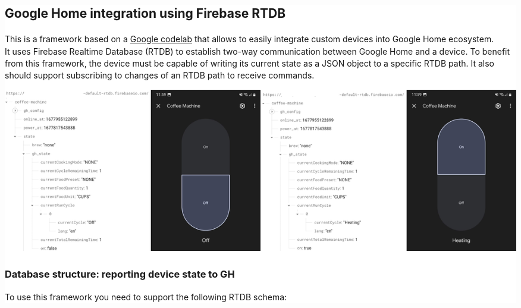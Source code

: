 ## Google Home integration using Firebase RTDB

This is a framework based on a [Google codelab](https://developers.home.google.com/codelabs/smarthome-washer) that allows to easily integrate custom devices into Google Home ecosystem. \
It uses Firebase Realtime Database (RTDB) to establish two-way communication between Google Home and a device.
To benefit from this framework, the device must be capable of writing its current state as a JSON object to a specific RTDB path. It also should support subscribing to changes of an RTDB path to receive commands.

<img src="https://github.com/mkorenko/firebase-google-home/blob/main/images/fb-to-gh-states.png" alt="Firebase state to Google Home">

### Database structure: reporting device state to GH
To use this framework you need to support the following RTDB schema: